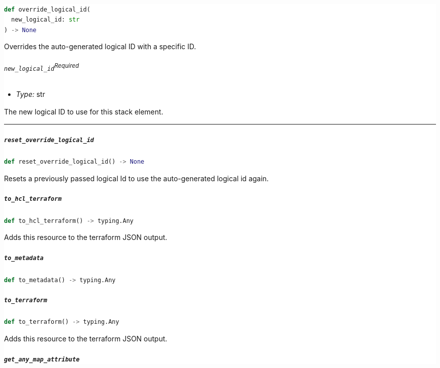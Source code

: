 ```python
def override_logical_id(
  new_logical_id: str
) -> None
```

Overrides the auto-generated logical ID with a specific ID.

###### `new_logical_id`<sup>Required</sup> <a name="new_logical_id" id="@skeptools/provider-zenduty.dataZendutyPriorities.DataZendutyPriorities.overrideLogicalId.parameter.newLogicalId"></a>

- *Type:* str

The new logical ID to use for this stack element.

---

##### `reset_override_logical_id` <a name="reset_override_logical_id" id="@skeptools/provider-zenduty.dataZendutyPriorities.DataZendutyPriorities.resetOverrideLogicalId"></a>

```python
def reset_override_logical_id() -> None
```

Resets a previously passed logical Id to use the auto-generated logical id again.

##### `to_hcl_terraform` <a name="to_hcl_terraform" id="@skeptools/provider-zenduty.dataZendutyPriorities.DataZendutyPriorities.toHclTerraform"></a>

```python
def to_hcl_terraform() -> typing.Any
```

Adds this resource to the terraform JSON output.

##### `to_metadata` <a name="to_metadata" id="@skeptools/provider-zenduty.dataZendutyPriorities.DataZendutyPriorities.toMetadata"></a>

```python
def to_metadata() -> typing.Any
```

##### `to_terraform` <a name="to_terraform" id="@skeptools/provider-zenduty.dataZendutyPriorities.DataZendutyPriorities.toTerraform"></a>

```python
def to_terraform() -> typing.Any
```

Adds this resource to the terraform JSON output.

##### `get_any_map_attribute` <a name="get_any_map_attribute" id="@skeptools/provider-zenduty.dataZendutyPriorities.DataZendutyPriorities.getAnyMapAttribute"></a>
